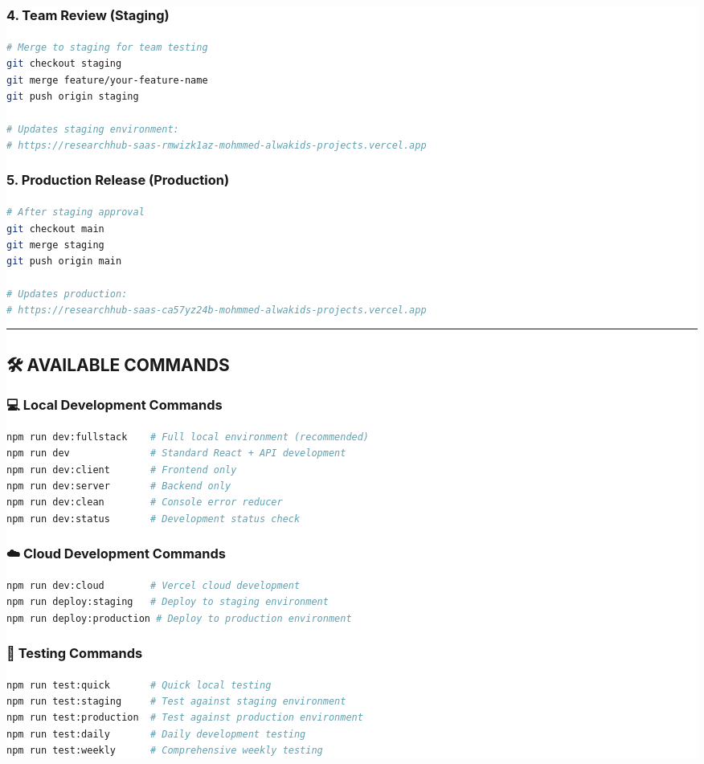 ### 4. **Team Review** (Staging)
```bash
# Merge to staging for team testing
git checkout staging
git merge feature/your-feature-name
git push origin staging

# Updates staging environment:
# https://researchhub-saas-rmwizk1az-mohmmed-alwakids-projects.vercel.app
```

### 5. **Production Release** (Production)
```bash
# After staging approval
git checkout main
git merge staging
git push origin main

# Updates production:
# https://researchhub-saas-ca57yz24b-mohmmed-alwakids-projects.vercel.app
```

---

## 🛠️ **AVAILABLE COMMANDS**

### 💻 **Local Development Commands**
```bash
npm run dev:fullstack    # Full local environment (recommended)
npm run dev              # Standard React + API development
npm run dev:client       # Frontend only
npm run dev:server       # Backend only
npm run dev:clean        # Console error reducer
npm run dev:status       # Development status check
```

### ☁️ **Cloud Development Commands**
```bash
npm run dev:cloud        # Vercel cloud development
npm run deploy:staging   # Deploy to staging environment
npm run deploy:production # Deploy to production environment
```

### 🧪 **Testing Commands**
```bash
npm run test:quick       # Quick local testing
npm run test:staging     # Test against staging environment
npm run test:production  # Test against production environment
npm run test:daily       # Daily development testing
npm run test:weekly      # Comprehensive weekly testing
```
